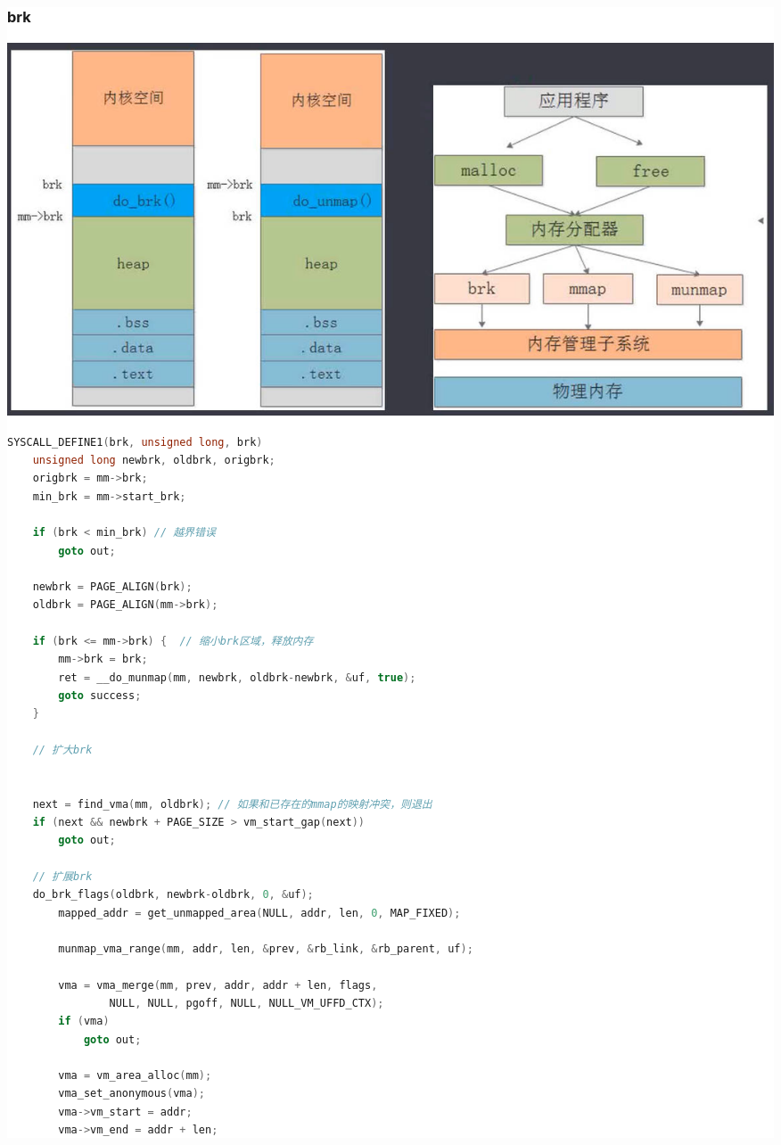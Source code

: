 ### brk
![](./pic/34.jpg)
```c
SYSCALL_DEFINE1(brk, unsigned long, brk)
	unsigned long newbrk, oldbrk, origbrk;
	origbrk = mm->brk;
	min_brk = mm->start_brk;

	if (brk < min_brk) // 越界错误
		goto out;

	newbrk = PAGE_ALIGN(brk);
	oldbrk = PAGE_ALIGN(mm->brk);

	if (brk <= mm->brk) {  // 缩小brk区域，释放内存
		mm->brk = brk;
		ret = __do_munmap(mm, newbrk, oldbrk-newbrk, &uf, true);
		goto success;
	}

	// 扩大brk

	
	next = find_vma(mm, oldbrk); // 如果和已存在的mmap的映射冲突，则退出
	if (next && newbrk + PAGE_SIZE > vm_start_gap(next)) 
		goto out;

	// 扩展brk
	do_brk_flags(oldbrk, newbrk-oldbrk, 0, &uf);
		mapped_addr = get_unmapped_area(NULL, addr, len, 0, MAP_FIXED);

		munmap_vma_range(mm, addr, len, &prev, &rb_link, &rb_parent, uf);

		vma = vma_merge(mm, prev, addr, addr + len, flags,
				NULL, NULL, pgoff, NULL, NULL_VM_UFFD_CTX);
		if (vma)
			goto out;

		vma = vm_area_alloc(mm);
		vma_set_anonymous(vma);
		vma->vm_start = addr;
		vma->vm_end = addr + len;
```